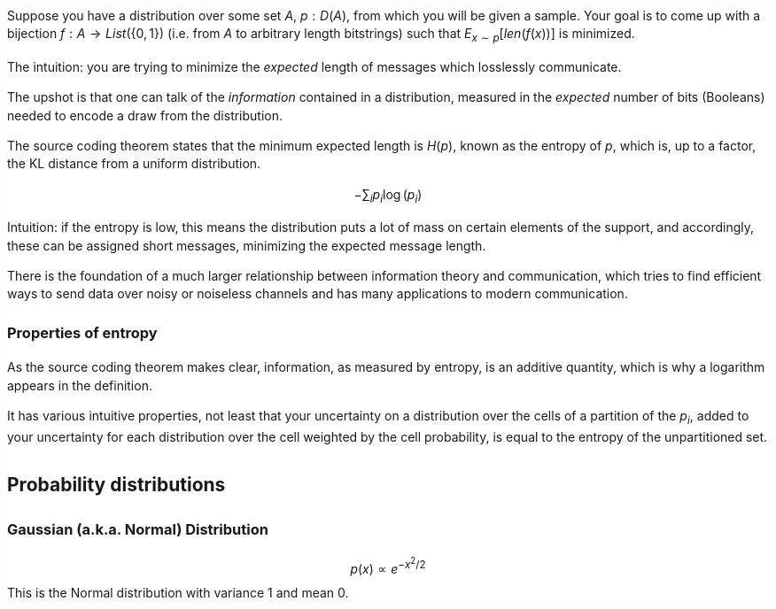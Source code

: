 
Suppose you have a distribution over some set $A$, $p : D(A)$, from which you will be given a sample. Your goal is to come up with a bijection $f : A \to List(\{0,1\})$ (i.e. from $A$ to arbitrary length bitstrings) such that $E_{x\sim p}[len(f(x))]$ is minimized.

  

The intuition: you are trying to minimize the *expected* length of messages which losslessly communicate.

  

The upshot is that one can talk of the *information* contained in a distribution, measured in the *expected* number of bits (Booleans) needed to encode a draw from the distribution.

  

The source coding theorem states that the minimum expected length is $H(p)$, known as the entropy of $p$, which is, up to a factor, the KL distance from a uniform distribution.

  

$$ - \sum_ip_i\log(p_i)$$

  

Intuition: if the entropy is low, this means the distribution puts a lot of mass on certain elements of the support, and accordingly, these can be assigned short messages, minimizing the expected message length.

There is the foundation of a much larger relationship between information theory and communication, which tries to find efficient ways to send data over noisy or noiseless channels and has many applications to modern communication.

### Properties of entropy

  
As the source coding theorem makes clear, information, as measured by entropy, is an additive quantity, which is why a logarithm appears in the definition.

It has various intuitive properties, not least that your uncertainty on a distribution over the cells of a partition of the $p_i$, added to your uncertainty for each distribution over the cell weighted by the cell probability, is equal to the entropy of the unpartitioned set.

  
  



  
  

## Probability distributions

  

### Gaussian (a.k.a. Normal) Distribution

$$
p(x) \propto e^{-x^2/2}
$$
This is the Normal distribution with variance $1$ and mean $0$.

 
